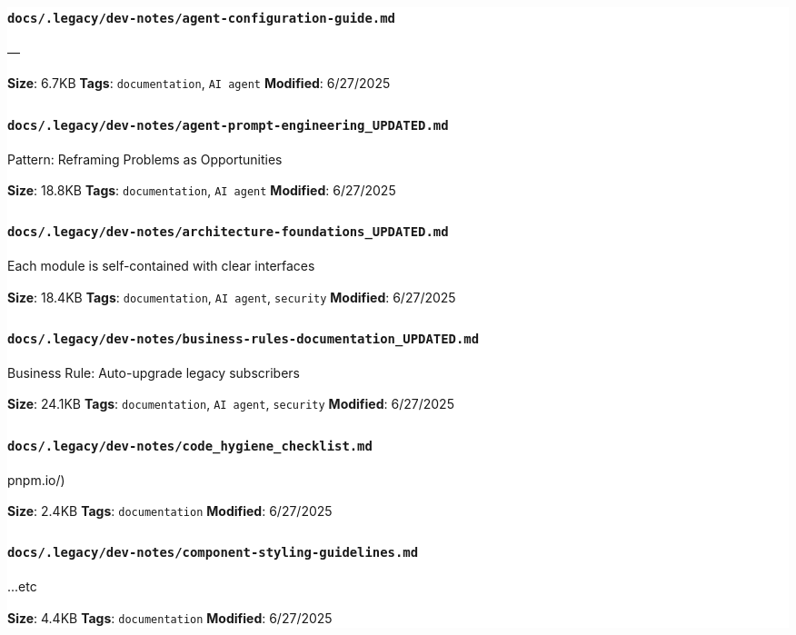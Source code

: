 
### `docs/.legacy/dev-notes/agent-configuration-guide.md`

—

**Size**: 6.7KB
**Tags**: `documentation`, `AI agent`
**Modified**: 6/27/2025


### `docs/.legacy/dev-notes/agent-prompt-engineering_UPDATED.md`

Pattern: Reframing Problems as Opportunities

**Size**: 18.8KB
**Tags**: `documentation`, `AI agent`
**Modified**: 6/27/2025


### `docs/.legacy/dev-notes/architecture-foundations_UPDATED.md`

Each module is self-contained with clear interfaces

**Size**: 18.4KB
**Tags**: `documentation`, `AI agent`, `security`
**Modified**: 6/27/2025


### `docs/.legacy/dev-notes/business-rules-documentation_UPDATED.md`

Business Rule: Auto-upgrade legacy subscribers

**Size**: 24.1KB
**Tags**: `documentation`, `AI agent`, `security`
**Modified**: 6/27/2025


### `docs/.legacy/dev-notes/code_hygiene_checklist.md`

pnpm.io/)

**Size**: 2.4KB
**Tags**: `documentation`
**Modified**: 6/27/2025


### `docs/.legacy/dev-notes/component-styling-guidelines.md`

...etc

**Size**: 4.4KB
**Tags**: `documentation`
**Modified**: 6/27/2025
